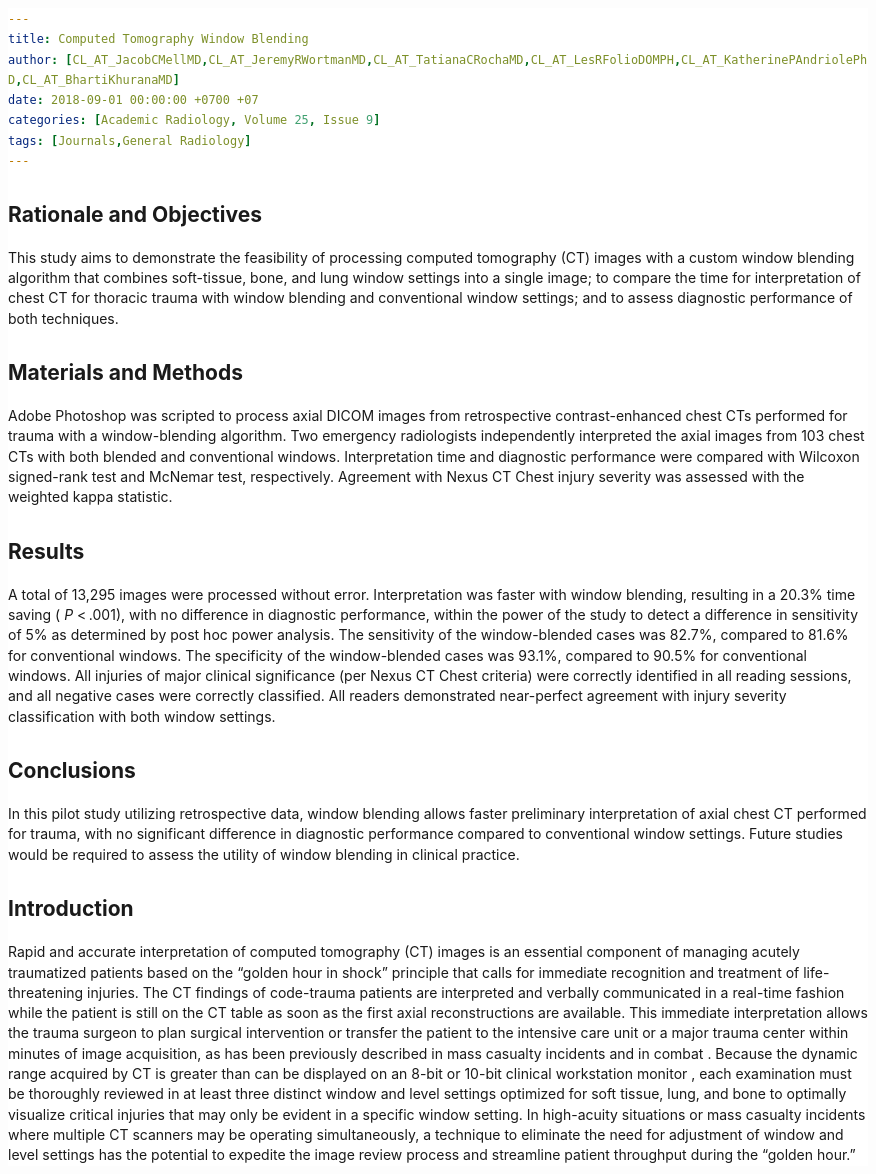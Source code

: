 ```yaml
---
title: Computed Tomography Window Blending
author: [CL_AT_JacobCMellMD,CL_AT_JeremyRWortmanMD,CL_AT_TatianaCRochaMD,CL_AT_LesRFolioDOMPH,CL_AT_KatherinePAndriolePhD,CL_AT_BhartiKhuranaMD]
date: 2018-09-01 00:00:00 +0700 +07
categories: [Academic Radiology, Volume 25, Issue 9]
tags: [Journals,General Radiology]
---
```

## Rationale and Objectives

This study aims to demonstrate the feasibility of processing computed tomography (CT) images with a custom window blending algorithm that combines soft-tissue, bone, and lung window settings into a single image; to compare the time for interpretation of chest CT for thoracic trauma with window blending and conventional window settings; and to assess diagnostic performance of both techniques.

## Materials and Methods

Adobe Photoshop was scripted to process axial DICOM images from retrospective contrast-enhanced chest CTs performed for trauma with a window-blending algorithm. Two emergency radiologists independently interpreted the axial images from 103 chest CTs with both blended and conventional windows. Interpretation time and diagnostic performance were compared with Wilcoxon signed-rank test and McNemar test, respectively. Agreement with Nexus CT Chest injury severity was assessed with the weighted kappa statistic.

## Results

A total of 13,295 images were processed without error. Interpretation was faster with window blending, resulting in a 20.3% time saving ( _P_ < .001), with no difference in diagnostic performance, within the power of the study to detect a difference in sensitivity of 5% as determined by post hoc power analysis. The sensitivity of the window-blended cases was 82.7%, compared to 81.6% for conventional windows. The specificity of the window-blended cases was 93.1%, compared to 90.5% for conventional windows. All injuries of major clinical significance (per Nexus CT Chest criteria) were correctly identified in all reading sessions, and all negative cases were correctly classified. All readers demonstrated near-perfect agreement with injury severity classification with both window settings.

## Conclusions

In this pilot study utilizing retrospective data, window blending allows faster preliminary interpretation of axial chest CT performed for trauma, with no significant difference in diagnostic performance compared to conventional window settings. Future studies would be required to assess the utility of window blending in clinical practice.

## Introduction

Rapid and accurate interpretation of computed tomography (CT) images is an essential component of managing acutely traumatized patients based on the “golden hour in shock” principle that calls for immediate recognition and treatment of life-threatening injuries. The CT findings of code-trauma patients are interpreted and verbally communicated in a real-time fashion while the patient is still on the CT table as soon as the first axial reconstructions are available. This immediate interpretation allows the trauma surgeon to plan surgical intervention or transfer the patient to the intensive care unit or a major trauma center within minutes of image acquisition, as has been previously described in mass casualty incidents and in combat . Because the dynamic range acquired by CT is greater than can be displayed on an 8-bit or 10-bit clinical workstation monitor , each examination must be thoroughly reviewed in at least three distinct window and level settings optimized for soft tissue, lung, and bone to optimally visualize critical injuries that may only be evident in a specific window setting. In high-acuity situations or mass casualty incidents where multiple CT scanners may be operating simultaneously, a technique to eliminate the need for adjustment of window and level settings has the potential to expedite the image review process and streamline patient throughput during the “golden hour.”
